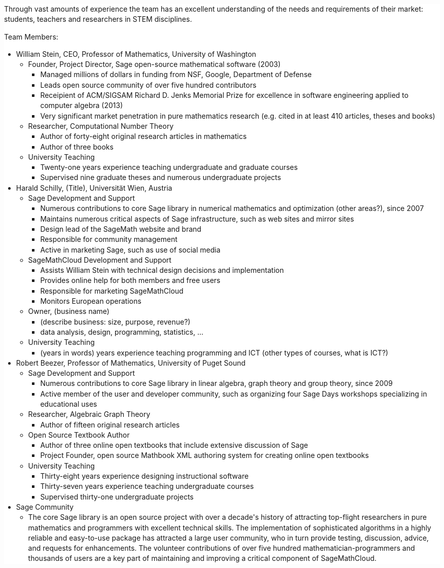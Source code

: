 Through vast amounts of experience the team has an excellent understanding of the needs and requirements of their market: students, teachers and researchers in STEM disciplines.

Team Members:

- William Stein, CEO, Professor of Mathematics, University of Washington
  - Founder, Project Director, Sage open-source mathematical software (2003)
    - Managed millions of dollars in funding from NSF, Google, Department of Defense
    - Leads open source community of over five hundred contributors
    - Receipient of ACM/SIGSAM Richard D. Jenks Memorial Prize for excellence in software engineering applied to computer algebra (2013)
    - Very significant market penetration in pure mathematics research (e.g. cited in at least 410 articles, theses and books)
  - Researcher, Computational Number Theory
    - Author of forty-eight original research articles in mathematics
    - Author of three books
  - University Teaching
    - Twenty-one years experience teaching undergraduate and graduate courses
    - Supervised nine graduate theses and numerous undergraduate projects
- Harald Schilly, (Title), Universität Wien, Austria
  - Sage Development and Support
    - Numerous contributions to core Sage library in numerical mathematics and optimization (other areas?), since 2007
    - Maintains numerous critical aspects of Sage infrastructure, such as web sites and mirror sites
    - Design lead of the SageMath website and brand
    - Responsible for community management
    - Active in marketing Sage, such as use of social media
  - SageMathCloud Development and Support
    - Assists William Stein with technical design decisions and implementation
    - Provides online help for both members and free users
    - Responsible for marketing SageMathCloud
    - Monitors European operations
  - Owner, (business name)
    - (describe business: size, purpose, revenue?)
    - data analysis, design,  programming, statistics, ...
  - University Teaching
    - (years in words) years experience teaching programming and ICT (other types of courses, what is ICT?)
- Robert Beezer, Professor of Mathematics, University of Puget Sound
  - Sage Development and Support
    - Numerous contributions to core Sage library in linear algebra, graph theory and group theory, since 2009
    - Active member of the user and developer community, such as organizing four Sage Days workshops specializing in educational uses
  - Researcher, Algebraic Graph Theory
    - Author of fifteen original research articles
  - Open Source Textbook Author
    - Author of three online open textbooks that include extensive discussion of Sage
    - Project Founder, open source Mathbook XML authoring system for creating online open textbooks
  - University Teaching
    - Thirty-eight years experience designing instructional software
    - Thirty-seven years experience teaching undergraduate courses
    - Supervised thirty-one undergraduate projects
- Sage Community
  - The core Sage library is an open source project with over a decade's history of attracting top-flight researchers in pure mathematics and programmers with excellent technical skills.  The implementation of sophisticated algorithms in a highly reliable and easy-to-use package has attracted a large user community, who in turn provide testing, discussion, advice, and requests for enhancements.  The volunteer contributions of over five hundred mathematician-programmers and thousands of users are a key part of maintaining and improving a critical component of SageMathCloud.
